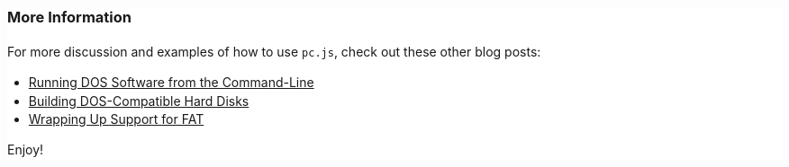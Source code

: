 ### More Information

For more discussion and examples of how to use `pc.js`, check out these other blog posts:

  - [Running DOS Software from the Command-Line](https://www.pcjs.org/blog/2023/07/15/)
  - [Building DOS-Compatible Hard Disks](https://www.pcjs.org/blog/2023/08/10)
  - [Wrapping Up Support for FAT](https://www.pcjs.org/blog/2023/09/05/)

Enjoy!
